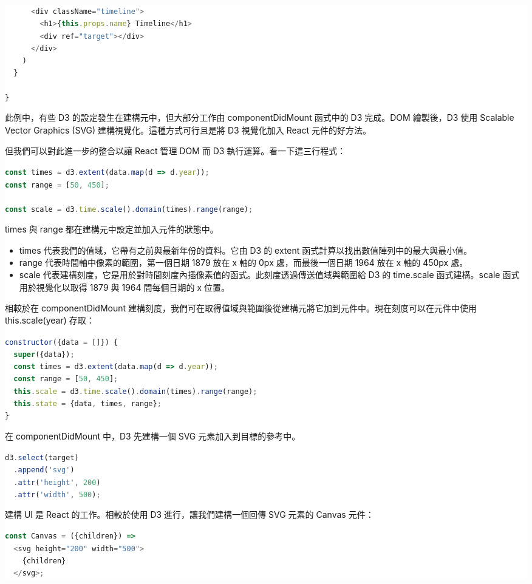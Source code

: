```javascript
      <div className="timeline">
        <h1>{this.props.name} Timeline</h1>
        <div ref="target"></div>
      </div>
    )
  }

}
```

此例中，有些 D3 的設定發生在建構元中，但大部分工作由 componentDidMount 函式中的 D3 完成。DOM 繪製後，D3 使用 Scalable Vector Graphics (SVG) 建構視覺化。這種方式可行且是將 D3 視覺化加入 React 元件的好方法。

但我們可以對此進一步的整合以讓 React 管理 DOM 而 D3 執行運算。看一下這三行程式：

```javascript
const times = d3.extent(data.map(d => d.year));
const range = [50, 450];
    
const scale = d3.time.scale().domain(times).range(range);
```

times 與 range 都在建構元中設定並加入元件的狀態中。

- times 代表我們的值域，它帶有之前與最新年份的資料。它由 D3 的 extent 函式計算以找出數值陣列中的最大與最小值。
- range 代表時間軸中像素的範圍，第一個日期 1879 放在 x 軸的 0px 處，而最後一個日期 1964 放在 x 軸的 450px 處。
- scale 代表建構刻度，它是用於對時間刻度內插像素值的函式。此刻度透過傳送值域與範圍給 D3 的 time.scale 函式建構。scale 函式用於視覺化以取得 1879 與 1964 間每個日期的 x 位置。

相較於在 componentDidMount 建構刻度，我們可在取得值域與範圍後從建構元將它加到元件中。現在刻度可以在元件中使用 this.scale(year) 存取：

```javascript
constructor({data = []}) {
  super({data});
  const times = d3.extent(data.map(d => d.year));
  const range = [50, 450];
  this.scale = d3.time.scale().domain(times).range(range);
  this.state = {data, times, range};
}
```

在 componentDidMount 中，D3 先建構一個 SVG 元素加入到目標的參考中。

```javascript
d3.select(target)
  .append('svg')
  .attr('height', 200)
  .attr('width', 500);
```

建構 UI 是 React 的工作。相較於使用 D3 進行，讓我們建構一個回傳 SVG 元素的 Canvas 元件：

```javascript
const Canvas = ({children}) =>
  <svg height="200" width="500">
    {children}
  </svg>;
```
